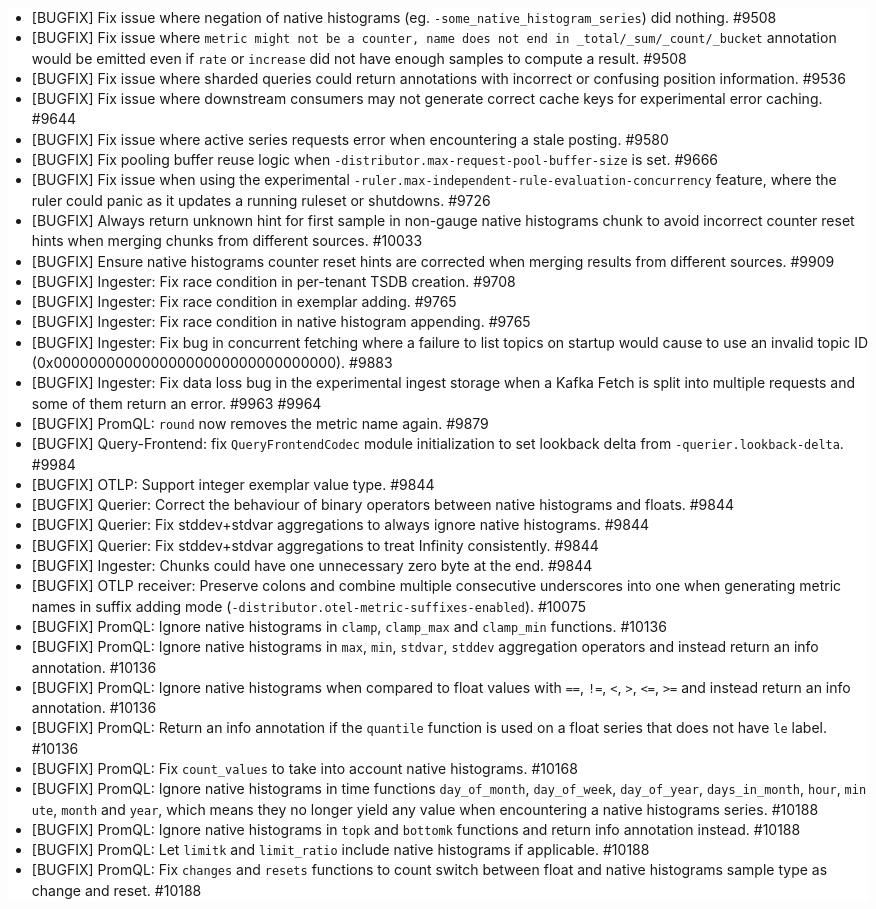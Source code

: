 * [BUGFIX] Fix issue where negation of native histograms (eg. `-some_native_histogram_series`) did nothing. #9508
* [BUGFIX] Fix issue where `metric might not be a counter, name does not end in _total/_sum/_count/_bucket` annotation would be emitted even if `rate` or `increase` did not have enough samples to compute a result. #9508
* [BUGFIX] Fix issue where sharded queries could return annotations with incorrect or confusing position information. #9536
* [BUGFIX] Fix issue where downstream consumers may not generate correct cache keys for experimental error caching. #9644
* [BUGFIX] Fix issue where active series requests error when encountering a stale posting. #9580
* [BUGFIX] Fix pooling buffer reuse logic when `-distributor.max-request-pool-buffer-size` is set. #9666
* [BUGFIX] Fix issue when using the experimental `-ruler.max-independent-rule-evaluation-concurrency` feature, where the ruler could panic as it updates a running ruleset or shutdowns. #9726
* [BUGFIX] Always return unknown hint for first sample in non-gauge native histograms chunk to avoid incorrect counter reset hints when merging chunks from different sources. #10033
* [BUGFIX] Ensure native histograms counter reset hints are corrected when merging results from different sources. #9909
* [BUGFIX] Ingester: Fix race condition in per-tenant TSDB creation. #9708
* [BUGFIX] Ingester: Fix race condition in exemplar adding. #9765
* [BUGFIX] Ingester: Fix race condition in native histogram appending. #9765
* [BUGFIX] Ingester: Fix bug in concurrent fetching where a failure to list topics on startup would cause to use an invalid topic ID (0x00000000000000000000000000000000). #9883
* [BUGFIX] Ingester: Fix data loss bug in the experimental ingest storage when a Kafka Fetch is split into multiple requests and some of them return an error. #9963 #9964
* [BUGFIX] PromQL: `round` now removes the metric name again. #9879
* [BUGFIX] Query-Frontend: fix `QueryFrontendCodec` module initialization to set lookback delta from `-querier.lookback-delta`. #9984
* [BUGFIX] OTLP: Support integer exemplar value type. #9844
* [BUGFIX] Querier: Correct the behaviour of binary operators between native histograms and floats. #9844
* [BUGFIX] Querier: Fix stddev+stdvar aggregations to always ignore native histograms. #9844
* [BUGFIX] Querier: Fix stddev+stdvar aggregations to treat Infinity consistently. #9844
* [BUGFIX] Ingester: Chunks could have one unnecessary zero byte at the end. #9844
* [BUGFIX] OTLP receiver: Preserve colons and combine multiple consecutive underscores into one when generating metric names in suffix adding mode (`-distributor.otel-metric-suffixes-enabled`). #10075
* [BUGFIX] PromQL: Ignore native histograms in `clamp`, `clamp_max` and `clamp_min` functions. #10136
* [BUGFIX] PromQL: Ignore native histograms in `max`, `min`, `stdvar`, `stddev` aggregation operators and instead return an info annotation. #10136
* [BUGFIX] PromQL: Ignore native histograms when compared to float values with `==`, `!=`, `<`, `>`, `<=`, `>=` and instead return an info annotation. #10136
* [BUGFIX] PromQL: Return an info annotation if the `quantile` function is used on a float series that does not have `le` label. #10136
* [BUGFIX] PromQL: Fix `count_values` to take into account native histograms. #10168
* [BUGFIX] PromQL: Ignore native histograms in time functions `day_of_month`, `day_of_week`, `day_of_year`, `days_in_month`, `hour`, `minute`, `month` and `year`, which means they no longer yield any value when encountering a native histograms series. #10188
* [BUGFIX] PromQL: Ignore native histograms in `topk` and `bottomk` functions and return info annotation instead. #10188
* [BUGFIX] PromQL: Let `limitk` and `limit_ratio` include native histograms if applicable. #10188
* [BUGFIX] PromQL: Fix `changes` and `resets` functions to count switch between float and native histograms sample type as change and reset. #10188

